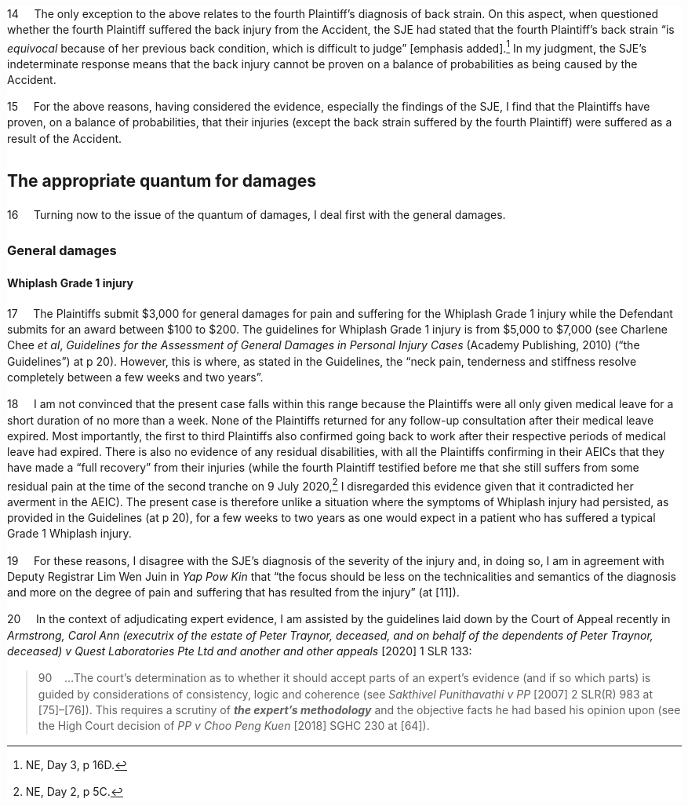 14     The only exception to the above relates to the fourth Plaintiff’s diagnosis of back strain. On this aspect, when questioned whether the fourth Plaintiff suffered the back injury from the Accident, the SJE had stated that the fourth Plaintiff’s back strain “is _equivocal_ because of her previous back condition, which is difficult to judge” \[emphasis added\].[^5] In my judgment, the SJE’s indeterminate response means that the back injury cannot be proven on a balance of probabilities as being caused by the Accident.

15     For the above reasons, having considered the evidence, especially the findings of the SJE, I find that the Plaintiffs have proven, on a balance of probabilities, that their injuries (except the back strain suffered by the fourth Plaintiff) were suffered as a result of the Accident.

## The appropriate quantum for damages

16     Turning now to the issue of the quantum of damages, I deal first with the general damages.

### General damages

#### Whiplash Grade 1 injury

17     The Plaintiffs submit $3,000 for general damages for pain and suffering for the Whiplash Grade 1 injury while the Defendant submits for an award between $100 to $200. The guidelines for Whiplash Grade 1 injury is from $5,000 to $7,000 (see Charlene Chee _et al_, _Guidelines for the Assessment of General Damages in Personal Injury Cases_ (Academy Publishing, 2010) (“the Guidelines”) at p 20). However, this is where, as stated in the Guidelines, the “neck pain, tenderness and stiffness resolve completely between a few weeks and two years”.

18     I am not convinced that the present case falls within this range because the Plaintiffs were all only given medical leave for a short duration of no more than a week. None of the Plaintiffs returned for any follow-up consultation after their medical leave expired. Most importantly, the first to third Plaintiffs also confirmed going back to work after their respective periods of medical leave had expired. There is also no evidence of any residual disabilities, with all the Plaintiffs confirming in their AEICs that they have made a “full recovery” from their injuries (while the fourth Plaintiff testified before me that she still suffers from some residual pain at the time of the second tranche on 9 July 2020,[^6] I disregarded this evidence given that it contradicted her averment in the AEIC). The present case is therefore unlike a situation where the symptoms of Whiplash injury had persisted, as provided in the Guidelines (at p 20), for a few weeks to two years as one would expect in a patient who has suffered a typical Grade 1 Whiplash injury.

19     For these reasons, I disagree with the SJE’s diagnosis of the severity of the injury and, in doing so, I am in agreement with Deputy Registrar Lim Wen Juin in _Yap Pow Kin_ that “the focus should be less on the technicalities and semantics of the diagnosis and more on the degree of pain and suffering that has resulted from the injury” (at \[11\]).

20     In the context of adjudicating expert evidence, I am assisted by the guidelines laid down by the Court of Appeal recently in _Armstrong, Carol Ann (executrix of the estate of Peter Traynor, deceased, and on behalf of the dependents of Peter Traynor, deceased) v Quest Laboratories Pte Ltd and another and other appeals_ <span class="citation">\[2020\] 1 SLR 133</span>:

> 90    …The court’s determination as to whether it should accept parts of an expert’s evidence (and if so which parts) is guided by considerations of consistency, logic and coherence (see _Sakthivel Punithavathi v PP_ <span class="citation">\[2007\] 2 SLR(R) 983</span> at \[75\]–\[76\]). This requires a scrutiny of **_the expert’s methodology_** and the objective facts he had based his opinion upon (see the High Court decision of _PP v Choo Peng Kuen_ <span class="citation">\[2018\] SGHC 230</span> at \[64\]).


[^1]: Defendant’s Closing Submissions (“DCS”), para 9.
[^2]: Notes of Evidence (“NE”), Day 3, pp 11E, 16D, 20A and 22E.
[^3]: NE, Day 3, p 24D.
[^4]: NE, Day 3, pp 18A–19B.
[^5]: NE, Day 3, p 16D.
[^6]: NE, Day 2, p 5C.
[^7]: NE, Day 3, p 10C-E.
[^8]: NE, Day 1, p 11E.
[^9]: DCS, para 26.
[^10]: NE, Day 1, 7D.